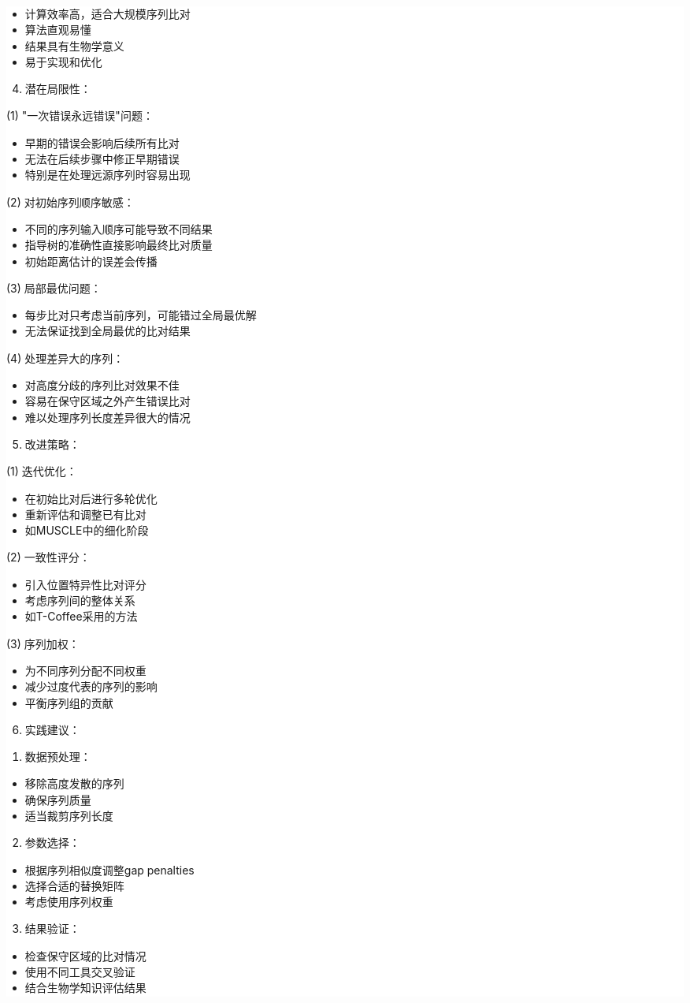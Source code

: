   - 计算效率高，适合大规模序列比对
  - 算法直观易懂
  - 结果具有生物学意义
  - 易于实现和优化
  
  4. 潜在局限性：
  
  (1) "一次错误永远错误"问题：
  - 早期的错误会影响后续所有比对
  - 无法在后续步骤中修正早期错误
  - 特别是在处理远源序列时容易出现
  
  (2) 对初始序列顺序敏感：
  - 不同的序列输入顺序可能导致不同结果
  - 指导树的准确性直接影响最终比对质量
  - 初始距离估计的误差会传播
  
  (3) 局部最优问题：
  - 每步比对只考虑当前序列，可能错过全局最优解
  - 无法保证找到全局最优的比对结果
  
  (4) 处理差异大的序列：
  - 对高度分歧的序列比对效果不佳
  - 容易在保守区域之外产生错误比对
  - 难以处理序列长度差异很大的情况
  
  5. 改进策略：
  
  (1) 迭代优化：
  - 在初始比对后进行多轮优化
  - 重新评估和调整已有比对
  - 如MUSCLE中的细化阶段
  
  (2) 一致性评分：
  - 引入位置特异性比对评分
  - 考虑序列间的整体关系
  - 如T-Coffee采用的方法
  
  (3) 序列加权：
  - 为不同序列分配不同权重
  - 减少过度代表的序列的影响
  - 平衡序列组的贡献
  
  6. 实践建议：
  
  1) 数据预处理：
  - 移除高度发散的序列
  - 确保序列质量
  - 适当裁剪序列长度
  
  2) 参数选择：
  - 根据序列相似度调整gap penalties
  - 选择合适的替换矩阵
  - 考虑使用序列权重
  
  3) 结果验证：
  - 检查保守区域的比对情况
  - 使用不同工具交叉验证
  - 结合生物学知识评估结果
  